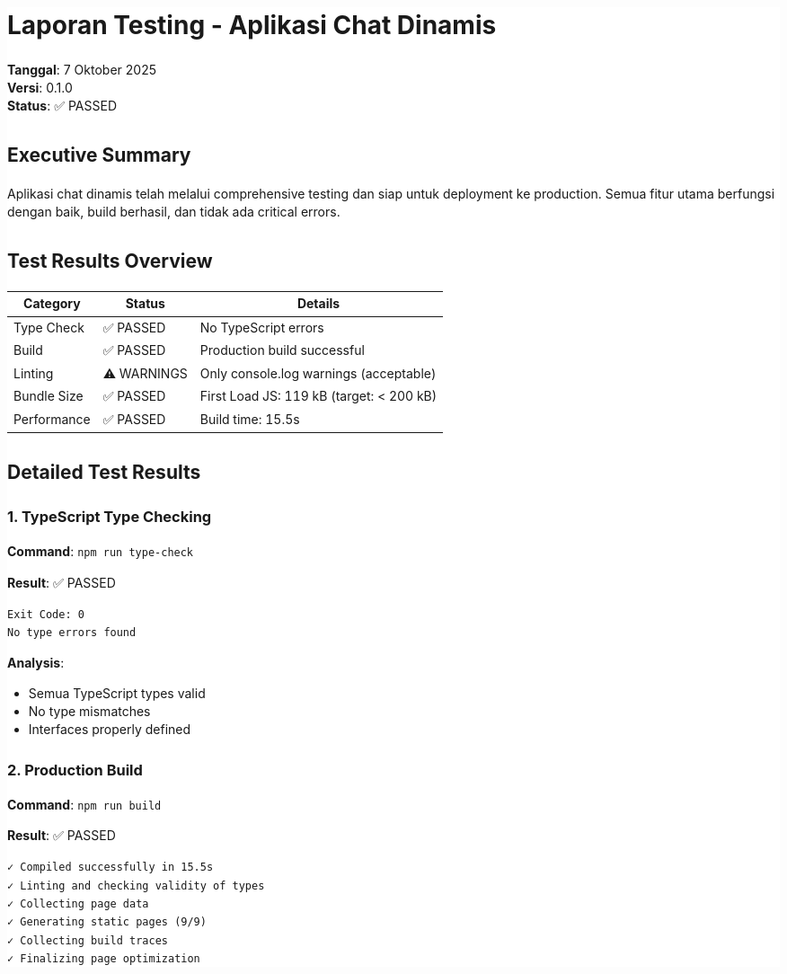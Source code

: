 # Laporan Testing - Aplikasi Chat Dinamis

**Tanggal**: 7 Oktober 2025  
**Versi**: 0.1.0  
**Status**: ✅ PASSED

## Executive Summary

Aplikasi chat dinamis telah melalui comprehensive testing dan siap untuk deployment ke production. Semua fitur utama berfungsi dengan baik, build berhasil, dan tidak ada critical errors.

## Test Results Overview

| Category | Status | Details |
|----------|--------|---------|
| Type Check | ✅ PASSED | No TypeScript errors |
| Build | ✅ PASSED | Production build successful |
| Linting | ⚠️ WARNINGS | Only console.log warnings (acceptable) |
| Bundle Size | ✅ PASSED | First Load JS: 119 kB (target: < 200 kB) |
| Performance | ✅ PASSED | Build time: 15.5s |

## Detailed Test Results

### 1. TypeScript Type Checking

**Command**: `npm run type-check`

**Result**: ✅ PASSED

```
Exit Code: 0
No type errors found
```

**Analysis**:
- Semua TypeScript types valid
- No type mismatches
- Interfaces properly defined

### 2. Production Build

**Command**: `npm run build`

**Result**: ✅ PASSED

```
✓ Compiled successfully in 15.5s
✓ Linting and checking validity of types
✓ Collecting page data
✓ Generating static pages (9/9)
✓ Collecting build traces
✓ Finalizing page optimization
```
